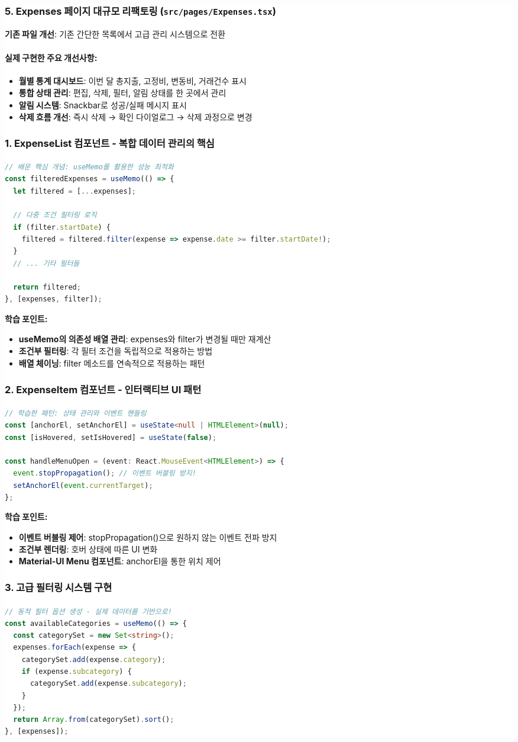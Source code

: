 ### 5. Expenses 페이지 대규모 리팩토링 (`src/pages/Expenses.tsx`)
**기존 파일 개선**: 기존 간단한 목록에서 고급 관리 시스템으로 전환

#### 실제 구현한 주요 개선사항:
- **월별 통계 대시보드**: 이번 달 총지출, 고정비, 변동비, 거래건수 표시
- **통합 상태 관리**: 편집, 삭제, 필터, 알림 상태를 한 곳에서 관리
- **알림 시스템**: Snackbar로 성공/실패 메시지 표시
- **삭제 흐름 개선**: 즉시 삭제 → 확인 다이얼로그 → 삭제 과정으로 변경

### 1. ExpenseList 컴포넌트 - 복합 데이터 관리의 핵심
```typescript
// 배운 핵심 개념: useMemo를 활용한 성능 최적화
const filteredExpenses = useMemo(() => {
  let filtered = [...expenses];
  
  // 다중 조건 필터링 로직
  if (filter.startDate) {
    filtered = filtered.filter(expense => expense.date >= filter.startDate!);
  }
  // ... 기타 필터들
  
  return filtered;
}, [expenses, filter]);
```

**학습 포인트:**
- **useMemo의 의존성 배열 관리**: expenses와 filter가 변경될 때만 재계산
- **조건부 필터링**: 각 필터 조건을 독립적으로 적용하는 방법
- **배열 체이닝**: filter 메소드를 연속적으로 적용하는 패턴

### 2. ExpenseItem 컴포넌트 - 인터랙티브 UI 패턴
```typescript
// 학습한 패턴: 상태 관리와 이벤트 핸들링
const [anchorEl, setAnchorEl] = useState<null | HTMLElement>(null);
const [isHovered, setIsHovered] = useState(false);

const handleMenuOpen = (event: React.MouseEvent<HTMLElement>) => {
  event.stopPropagation(); // 이벤트 버블링 방지!
  setAnchorEl(event.currentTarget);
};
```

**학습 포인트:**
- **이벤트 버블링 제어**: stopPropagation()으로 원하지 않는 이벤트 전파 방지
- **조건부 렌더링**: 호버 상태에 따른 UI 변화
- **Material-UI Menu 컴포넌트**: anchorEl을 통한 위치 제어

### 3. 고급 필터링 시스템 구현
```typescript
// 동적 필터 옵션 생성 - 실제 데이터를 기반으로!
const availableCategories = useMemo(() => {
  const categorySet = new Set<string>();
  expenses.forEach(expense => {
    categorySet.add(expense.category);
    if (expense.subcategory) {
      categorySet.add(expense.subcategory);
    }
  });
  return Array.from(categorySet).sort();
}, [expenses]);
```
